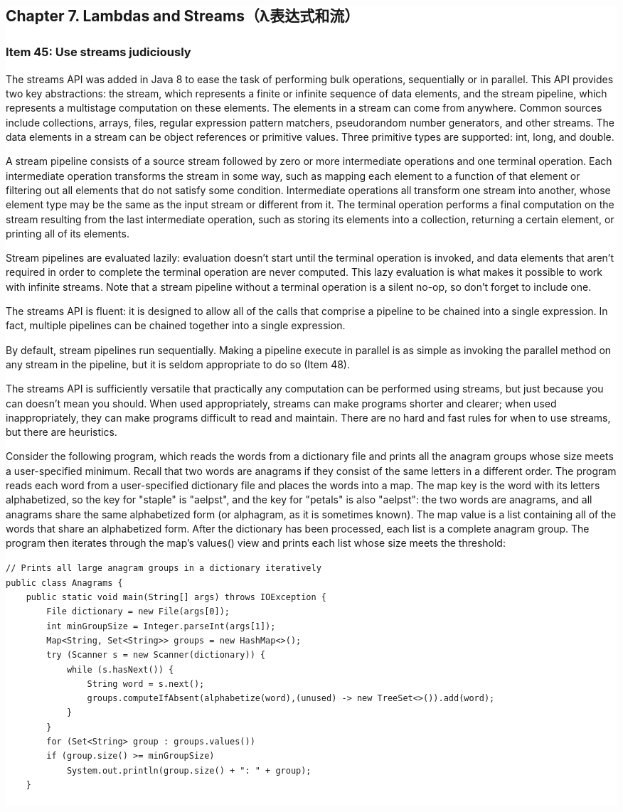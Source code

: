 ## Chapter 7. Lambdas and Streams（λ表达式和流）

### Item 45: Use streams judiciously

The streams API was added in Java 8 to ease the task of performing bulk operations, sequentially or in parallel. This API provides two key abstractions: the stream, which represents a finite or infinite sequence of data elements, and the stream pipeline, which represents a multistage computation on these elements. The elements in a stream can come from anywhere. Common sources include collections, arrays, files, regular expression pattern matchers, pseudorandom number generators, and other streams. The data elements in a stream can be object references or primitive values. Three primitive types are supported: int, long, and double.

A stream pipeline consists of a source stream followed by zero or more intermediate operations and one terminal operation. Each intermediate operation transforms the stream in some way, such as mapping each element to a function of that element or filtering out all elements that do not satisfy some condition. Intermediate operations all transform one stream into another, whose element type may be the same as the input stream or different from it. The terminal operation performs a final computation on the stream resulting from the last intermediate operation, such as storing its elements into a collection, returning a certain element, or printing all of its elements.

Stream pipelines are evaluated lazily: evaluation doesn’t start until the terminal operation is invoked, and data elements that aren’t required in order to complete the terminal operation are never computed. This lazy evaluation is what makes it possible to work with infinite streams. Note that a stream pipeline without a terminal operation is a silent no-op, so don’t forget to include one.

The streams API is fluent: it is designed to allow all of the calls that comprise a pipeline to be chained into a single expression. In fact, multiple pipelines can be chained together into a single expression.

By default, stream pipelines run sequentially. Making a pipeline execute in parallel is as simple as invoking the parallel method on any stream in the pipeline, but it is seldom appropriate to do so (Item 48).

The streams API is sufficiently versatile that practically any computation can be performed using streams, but just because you can doesn’t mean you should. When used appropriately, streams can make programs shorter and clearer; when used inappropriately, they can make programs difficult to read and maintain. There are no hard and fast rules for when to use streams, but there are heuristics.

Consider the following program, which reads the words from a dictionary file and prints all the anagram groups whose size meets a user-specified minimum. Recall that two words are anagrams if they consist of the same letters in a different order. The program reads each word from a user-specified dictionary file and places the words into a map. The map key is the word with its letters alphabetized, so the key for "staple" is "aelpst", and the key for "petals" is also "aelpst": the two words are anagrams, and all anagrams share the same alphabetized form (or alphagram, as it is sometimes known). The map value is a list containing all of the words that share an alphabetized form. After the dictionary has been processed, each list is a complete anagram group. The program then iterates through the map’s values() view and prints each list whose size meets the threshold:

```
// Prints all large anagram groups in a dictionary iteratively
public class Anagrams {
    public static void main(String[] args) throws IOException {
        File dictionary = new File(args[0]);
        int minGroupSize = Integer.parseInt(args[1]);
        Map<String, Set<String>> groups = new HashMap<>();
        try (Scanner s = new Scanner(dictionary)) {
            while (s.hasNext()) {
                String word = s.next();
                groups.computeIfAbsent(alphabetize(word),(unused) -> new TreeSet<>()).add(word);
            }
        }
        for (Set<String> group : groups.values())
        if (group.size() >= minGroupSize)
            System.out.println(group.size() + ": " + group);
    }
    
```